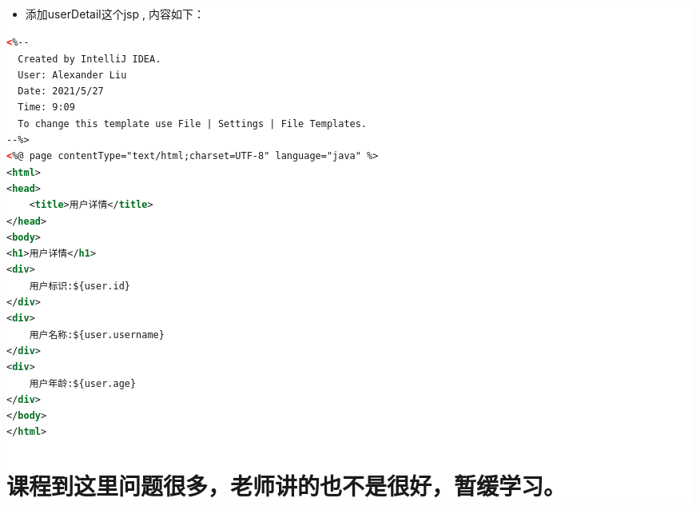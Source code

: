 - 添加userDetail这个jsp , 内容如下：

```xml
<%--
  Created by IntelliJ IDEA.
  User: Alexander Liu
  Date: 2021/5/27
  Time: 9:09
  To change this template use File | Settings | File Templates.
--%>
<%@ page contentType="text/html;charset=UTF-8" language="java" %>
<html>
<head>
    <title>用户详情</title>
</head>
<body>
<h1>用户详情</h1>
<div>
    用户标识:${user.id}
</div>
<div>
    用户名称:${user.username}
</div>
<div>
    用户年龄:${user.age}
</div>
</body>
</html>
```













# 课程到这里问题很多，老师讲的也不是很好，暂缓学习。





























